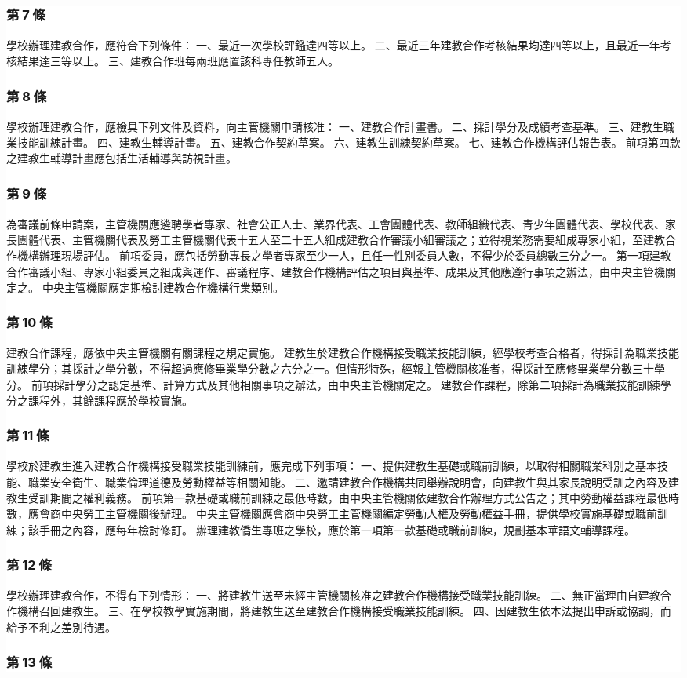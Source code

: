 ### 第 7 條

學校辦理建教合作，應符合下列條件：
一、最近一次學校評鑑達四等以上。
二、最近三年建教合作考核結果均達四等以上，且最近一年考核結果達三等以上。
三、建教合作班每兩班應置該科專任教師五人。

### 第 8 條

學校辦理建教合作，應檢具下列文件及資料，向主管機關申請核准：
一、建教合作計畫書。
二、採計學分及成績考查基準。
三、建教生職業技能訓練計畫。
四、建教生輔導計畫。
五、建教合作契約草案。
六、建教生訓練契約草案。
七、建教合作機構評估報告表。
前項第四款之建教生輔導計畫應包括生活輔導與訪視計畫。

### 第 9 條

為審議前條申請案，主管機關應遴聘學者專家、社會公正人士、業界代表、工會團體代表、教師組織代表、青少年團體代表、學校代表、家長團體代表、主管機關代表及勞工主管機關代表十五人至二十五人組成建教合作審議小組審議之；並得視業務需要組成專家小組，至建教合作機構辦理現場評估。
前項委員，應包括勞動專長之學者專家至少一人，且任一性別委員人數，不得少於委員總數三分之一。
第一項建教合作審議小組、專家小組委員之組成與運作、審議程序、建教合作機構評估之項目與基準、成果及其他應遵行事項之辦法，由中央主管機關定之。
中央主管機關應定期檢討建教合作機構行業類別。

### 第 10 條

建教合作課程，應依中央主管機關有關課程之規定實施。
建教生於建教合作機構接受職業技能訓練，經學校考查合格者，得採計為職業技能訓練學分；其採計之學分數，不得超過應修畢業學分數之六分之一。但情形特殊，經報主管機關核准者，得採計至應修畢業學分數三十學分。
前項採計學分之認定基準、計算方式及其他相關事項之辦法，由中央主管機關定之。
建教合作課程，除第二項採計為職業技能訓練學分之課程外，其餘課程應於學校實施。

### 第 11 條

學校於建教生進入建教合作機構接受職業技能訓練前，應完成下列事項：
一、提供建教生基礎或職前訓練，以取得相關職業科別之基本技能、職業安全衛生、職業倫理道德及勞動權益等相關知能。
二、邀請建教合作機構共同舉辦說明會，向建教生與其家長說明受訓之內容及建教生受訓期間之權利義務。
前項第一款基礎或職前訓練之最低時數，由中央主管機關依建教合作辦理方式公告之；其中勞動權益課程最低時數，應會商中央勞工主管機關後辦理。
中央主管機關應會商中央勞工主管機關編定勞動人權及勞動權益手冊，提供學校實施基礎或職前訓練；該手冊之內容，應每年檢討修訂。
辦理建教僑生專班之學校，應於第一項第一款基礎或職前訓練，規劃基本華語文輔導課程。

### 第 12 條

學校辦理建教合作，不得有下列情形：
一、將建教生送至未經主管機關核准之建教合作機構接受職業技能訓練。
二、無正當理由自建教合作機構召回建教生。
三、在學校教學實施期間，將建教生送至建教合作機構接受職業技能訓練。
四、因建教生依本法提出申訴或協調，而給予不利之差別待遇。

### 第 13 條
